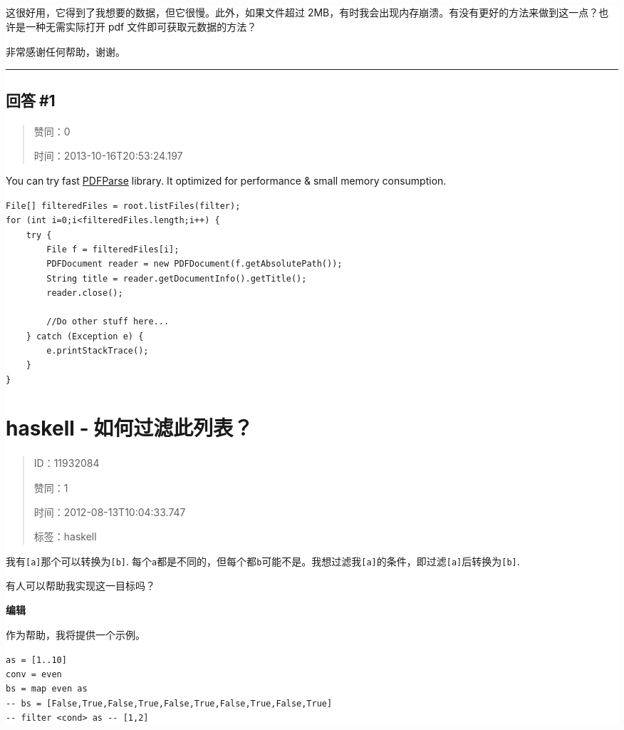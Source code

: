 这很好用，它得到了我想要的数据，但它很慢。此外，如果文件超过 2MB，有时我会出现内存崩溃。有没有更好的方法来做到这一点？也许是一种无需实际打开 pdf 文件即可获取元数据的方法？

非常感谢任何帮助，谢谢。

* * *

## 回答 #1

> 赞同：0
> 
> 时间：2013-10-16T20:53:24.197

You can try fast [PDFParse](https://github.com/agolinko/pdfparse) library. It optimized for performance & small memory consumption.

```
File[] filteredFiles = root.listFiles(filter);
for (int i=0;i<filteredFiles.length;i++) {
    try {                   
        File f = filteredFiles[i];                  
        PDFDocument reader = new PDFDocument(f.getAbsolutePath());
        String title = reader.getDocumentInfo().getTitle();
        reader.close();

        //Do other stuff here...
    } catch (Exception e) {
        e.printStackTrace();
    }
} 
```

# haskell - 如何过滤此列表？

> ID：11932084
> 
> 赞同：1
> 
> 时间：2012-08-13T10:04:33.747
> 
> 标签：haskell

我有`[a]`那个可以转换为`[b]`. 每个`a`都是不同的，但每个都`b`可能不是。我想过滤我`[a]`的条件，即过滤`[a]`后转换为`[b]`.

有人可以帮助我实现这一目标吗？

**编辑**

作为帮助，我将提供一个示例。

```
as = [1..10]
conv = even
bs = map even as
-- bs = [False,True,False,True,False,True,False,True,False,True]
-- filter <cond> as -- [1,2] 
```
